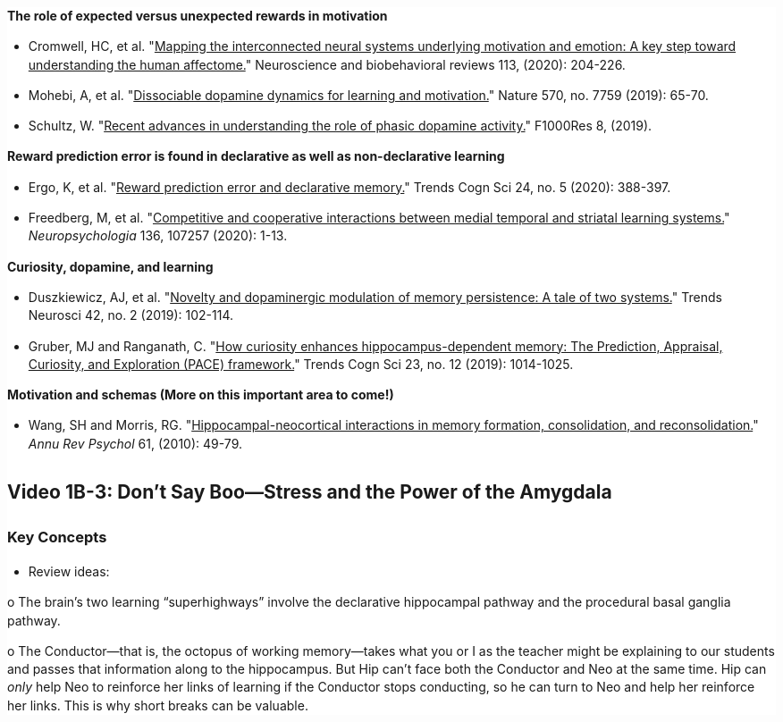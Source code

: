 
**The role of expected versus unexpected rewards in motivation**

- Cromwell, HC, et al. "[Mapping the interconnected neural systems underlying motivation and emotion: A key step toward understanding the human affectome.](https://www.sciencedirect.com/science/article/pii/S0149763418309989)" Neuroscience and biobehavioral reviews 113, (2020): 204-226.
    

- Mohebi, A, et al. "[Dissociable dopamine dynamics for learning and motivation.](https://www.nature.com/articles/s41586-019-1235-y)" Nature 570, no. 7759 (2019): 65-70.
    

- Schultz, W. "[Recent advances in understanding the role of phasic dopamine activity.](https://pubmed.ncbi.nlm.nih.gov/31588354/)" F1000Res 8, (2019).
    

**Reward prediction error is found in declarative as well as non-declarative learning**

- Ergo, K, et al. "[Reward prediction error and declarative memory.](https://lib.ugent.be/catalog/pug01:8659660)" Trends Cogn Sci 24, no. 5 (2020): 388-397.
    

- Freedberg, M, et al. "[Competitive and cooperative interactions between medial temporal and striatal learning systems.](https://pubmed.ncbi.nlm.nih.gov/31733236/)" _Neuropsychologia_ 136, 107257 (2020): 1-13.
    

**Curiosity, dopamine, and learning**

- Duszkiewicz, AJ, et al. "[Novelty and dopaminergic modulation of memory persistence: A tale of two systems.](https://www.pure.ed.ac.uk/ws/portalfiles/portal/92253110/1_s2.0_S016622361830273X_main.pdf)" Trends Neurosci 42, no. 2 (2019): 102-114.
    

- Gruber, MJ and Ranganath, C. "[How curiosity enhances hippocampus-dependent memory: The Prediction, Appraisal, Curiosity, and Exploration (PACE) framework.](https://www.cell.com/trends/cognitive-sciences/fulltext/S1364-6613(19)30238-4)" Trends Cogn Sci 23, no. 12 (2019): 1014-1025.
    

**Motivation and schemas (More on this important area to come!)**

- Wang, SH and Morris, RG. "[Hippocampal-neocortical interactions in memory formation, consolidation, and reconsolidation.](https://pubmed.ncbi.nlm.nih.gov/19575620/)" _Annu Rev Psychol_ 61, (2010): 49-79.
    

## **Video 1B-3: Don’t Say Boo—Stress and the Power of the Amygdala**

### **Key Concepts**

- Review ideas:
    

o The brain’s two learning “superhighways” involve the declarative hippocampal pathway and the procedural basal ganglia pathway.

o The Conductor—that is, the octopus of working memory—takes what you or I as the teacher might be explaining to our students and passes that information along to the hippocampus. But Hip can’t face both the Conductor and Neo at the same time. Hip can _only_ help Neo to reinforce her links of learning if the Conductor stops conducting, so he can turn to Neo and help her reinforce her links. This is why short breaks can be valuable.
